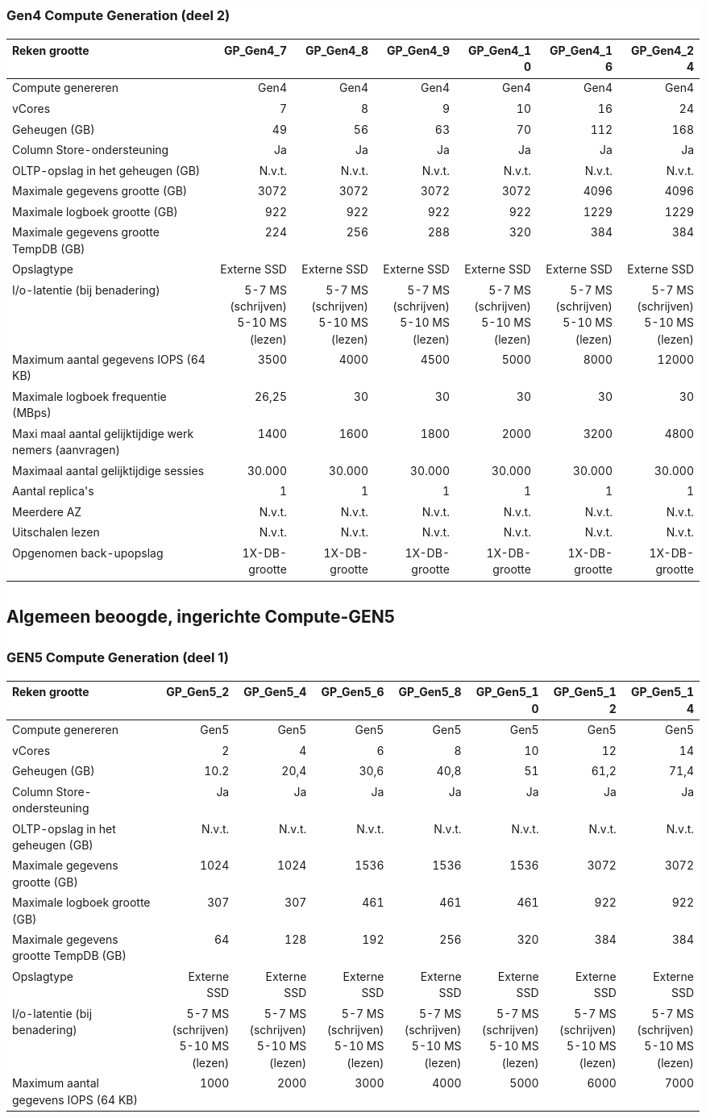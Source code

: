 ### <a name="gen4-compute-generation-part-2"></a>Gen4 Compute Generation (deel 2)

|Reken grootte|GP_Gen4_7|GP_Gen4_8|GP_Gen4_9|GP_Gen4_10|GP_Gen4_16|GP_Gen4_24
|:--- | --: |--: |--: |--: |--: |--: |
|Compute genereren|Gen4|Gen4|Gen4|Gen4|Gen4|Gen4|
|vCores|7|8|9|10|16|24|
|Geheugen (GB)|49|56|63|70|112|168|
|Column Store-ondersteuning|Ja|Ja|Ja|Ja|Ja|Ja|
|OLTP-opslag in het geheugen (GB)|N.v.t.|N.v.t.|N.v.t.|N.v.t.|N.v.t.|N.v.t.|
|Maximale gegevens grootte (GB)|3072|3072|3072|3072|4096|4096|
|Maximale logboek grootte (GB)|922|922|922|922|1229|1229|
|Maximale gegevens grootte TempDB (GB)|224|256|288|320|384|384|
|Opslagtype|Externe SSD|Externe SSD|Externe SSD|Externe SSD|Externe SSD|Externe SSD|
|I/o-latentie (bij benadering)|5-7 MS (schrijven)<br>5-10 MS (lezen)|5-7 MS (schrijven)<br>5-10 MS (lezen)|5-7 MS (schrijven)<br>5-10 MS (lezen)|5-7 MS (schrijven)<br>5-10 MS (lezen)|5-7 MS (schrijven)<br>5-10 MS (lezen)|5-7 MS (schrijven)<br>5-10 MS (lezen)
|Maximum aantal gegevens IOPS (64 KB)|3500|4000|4500|5000|8000|12000|
|Maximale logboek frequentie (MBps)|26,25|30|30|30|30|30|
|Maxi maal aantal gelijktijdige werk nemers (aanvragen)|1400|1600|1800|2000|3200|4800|
|Maximaal aantal gelijktijdige sessies|30.000|30.000|30.000|30.000|30.000|30.000|
|Aantal replica's|1|1|1|1|1|1|
|Meerdere AZ|N.v.t.|N.v.t.|N.v.t.|N.v.t.|N.v.t.|N.v.t.|
|Uitschalen lezen|N.v.t.|N.v.t.|N.v.t.|N.v.t.|N.v.t.|N.v.t.|
|Opgenomen back-upopslag|1X-DB-grootte|1X-DB-grootte|1X-DB-grootte|1X-DB-grootte|1X-DB-grootte|1X-DB-grootte|

## <a name="general-purpose---provisioned-compute---gen5"></a>Algemeen beoogde, ingerichte Compute-GEN5

### <a name="gen5-compute-generation-part-1"></a>GEN5 Compute Generation (deel 1)

|Reken grootte|GP_Gen5_2|GP_Gen5_4|GP_Gen5_6|GP_Gen5_8|GP_Gen5_10|GP_Gen5_12|GP_Gen5_14|
|:--- | --: |--: |--: |--: |---: | --: |--: |
|Compute genereren|Gen5|Gen5|Gen5|Gen5|Gen5|Gen5|Gen5|
|vCores|2|4|6|8|10|12|14|
|Geheugen (GB)|10.2|20,4|30,6|40,8|51|61,2|71,4|
|Column Store-ondersteuning|Ja|Ja|Ja|Ja|Ja|Ja|Ja|
|OLTP-opslag in het geheugen (GB)|N.v.t.|N.v.t.|N.v.t.|N.v.t.|N.v.t.|N.v.t.|N.v.t.|
|Maximale gegevens grootte (GB)|1024|1024|1536|1536|1536|3072|3072|
|Maximale logboek grootte (GB)|307|307|461|461|461|922|922|
|Maximale gegevens grootte TempDB (GB)|64|128|192|256|320|384|384|
|Opslagtype|Externe SSD|Externe SSD|Externe SSD|Externe SSD|Externe SSD|Externe SSD|Externe SSD|
|I/o-latentie (bij benadering)|5-7 MS (schrijven)<br>5-10 MS (lezen)|5-7 MS (schrijven)<br>5-10 MS (lezen)|5-7 MS (schrijven)<br>5-10 MS (lezen)|5-7 MS (schrijven)<br>5-10 MS (lezen)|5-7 MS (schrijven)<br>5-10 MS (lezen)|5-7 MS (schrijven)<br>5-10 MS (lezen)|5-7 MS (schrijven)<br>5-10 MS (lezen)|
|Maximum aantal gegevens IOPS (64 KB)|1000|2000|3000|4000|5000|6000|7000|